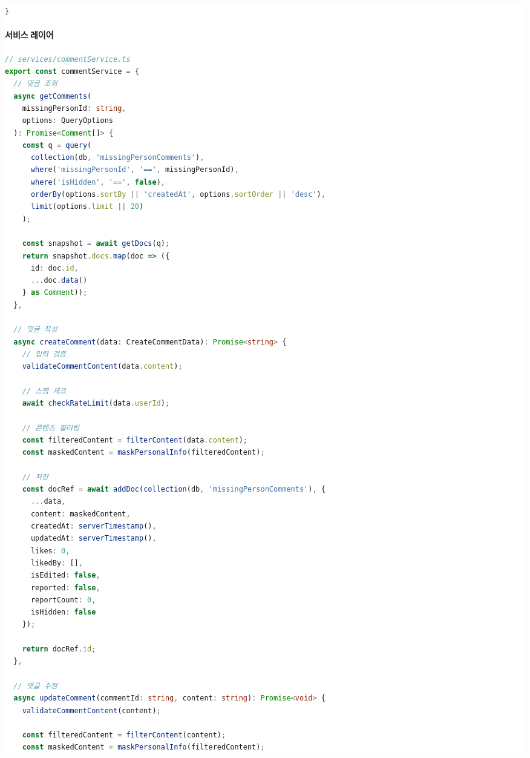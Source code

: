 ```typescript
}
```

#### 서비스 레이어

```typescript
// services/commentService.ts
export const commentService = {
  // 댓글 조회
  async getComments(
    missingPersonId: string,
    options: QueryOptions
  ): Promise<Comment[]> {
    const q = query(
      collection(db, 'missingPersonComments'),
      where('missingPersonId', '==', missingPersonId),
      where('isHidden', '==', false),
      orderBy(options.sortBy || 'createdAt', options.sortOrder || 'desc'),
      limit(options.limit || 20)
    );

    const snapshot = await getDocs(q);
    return snapshot.docs.map(doc => ({
      id: doc.id,
      ...doc.data()
    } as Comment));
  },

  // 댓글 작성
  async createComment(data: CreateCommentData): Promise<string> {
    // 입력 검증
    validateCommentContent(data.content);

    // 스팸 체크
    await checkRateLimit(data.userId);

    // 콘텐츠 필터링
    const filteredContent = filterContent(data.content);
    const maskedContent = maskPersonalInfo(filteredContent);

    // 저장
    const docRef = await addDoc(collection(db, 'missingPersonComments'), {
      ...data,
      content: maskedContent,
      createdAt: serverTimestamp(),
      updatedAt: serverTimestamp(),
      likes: 0,
      likedBy: [],
      isEdited: false,
      reported: false,
      reportCount: 0,
      isHidden: false
    });

    return docRef.id;
  },

  // 댓글 수정
  async updateComment(commentId: string, content: string): Promise<void> {
    validateCommentContent(content);

    const filteredContent = filterContent(content);
    const maskedContent = maskPersonalInfo(filteredContent);

```